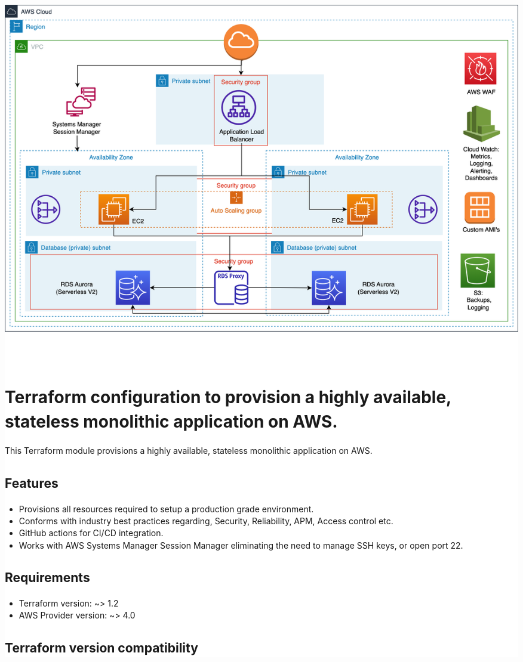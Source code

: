 <h1 align="center">
  <img src="./careviso.png" width="900px"/><br/><br/>
</h1>

# Terraform configuration to provision a highly available, stateless monolithic application on AWS.

This Terraform module provisions a highly available, stateless monolithic application on AWS.

## Features

* Provisions all resources required to setup a production grade environment.
* Conforms with industry best practices regarding, Security, Reliability, APM, Access control etc.
* GitHub actions for CI/CD integration.
* Works with AWS Systems Manager Session Manager eliminating the need to manage SSH keys, or open port 22.

## Requirements

* Terraform version: ~> 1.2
* AWS Provider version: ~> 4.0

## Terraform version compatibility
